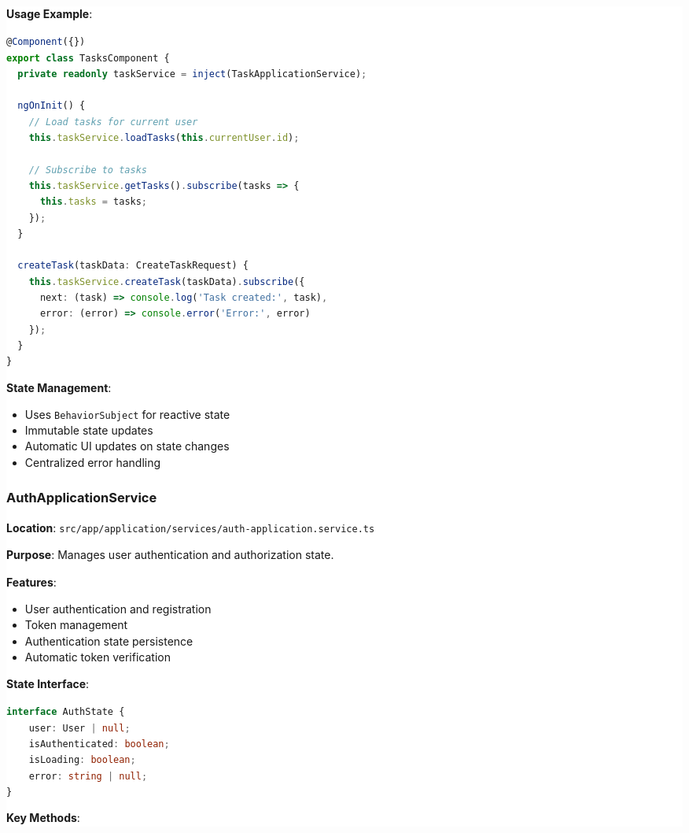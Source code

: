 **Usage Example**:
```typescript
@Component({})
export class TasksComponent {
  private readonly taskService = inject(TaskApplicationService);
  
  ngOnInit() {
    // Load tasks for current user
    this.taskService.loadTasks(this.currentUser.id);
    
    // Subscribe to tasks
    this.taskService.getTasks().subscribe(tasks => {
      this.tasks = tasks;
    });
  }
  
  createTask(taskData: CreateTaskRequest) {
    this.taskService.createTask(taskData).subscribe({
      next: (task) => console.log('Task created:', task),
      error: (error) => console.error('Error:', error)
    });
  }
}
```

**State Management**:
- Uses `BehaviorSubject` for reactive state
- Immutable state updates
- Automatic UI updates on state changes
- Centralized error handling

### AuthApplicationService

**Location**: `src/app/application/services/auth-application.service.ts`

**Purpose**: Manages user authentication and authorization state.

**Features**:
- User authentication and registration
- Token management
- Authentication state persistence
- Automatic token verification

**State Interface**:
```typescript
interface AuthState {
    user: User | null;
    isAuthenticated: boolean;
    isLoading: boolean;
    error: string | null;
}
```

**Key Methods**:
